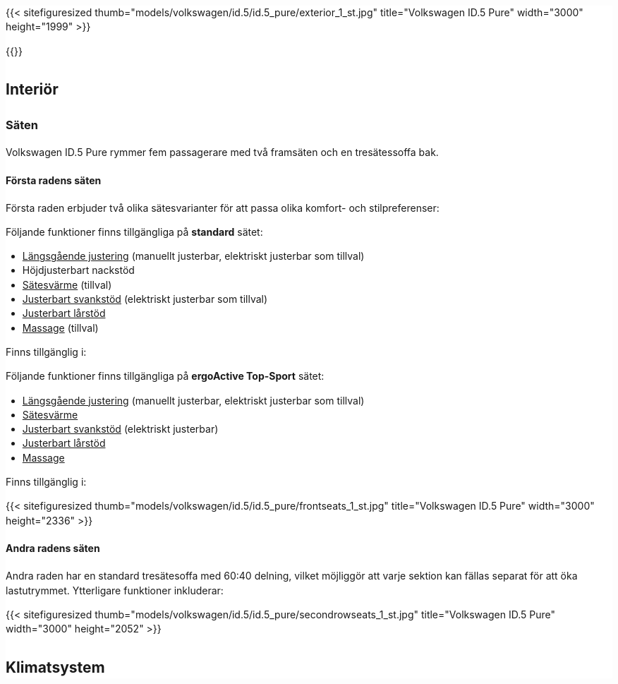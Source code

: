 {{< sitefiguresized thumb="models/volkswagen/id.5/id.5_pure/exterior_1_st.jpg" title="Volkswagen ID.5 Pure" width="3000" height="1999"  >}}

{{<evkxdisplayaddarticle />}}

<a id="section-interior" style="display: block; position: relative; top: -60px; visibility: hidden;"></a>

## Interiör

### Säten

Volkswagen ID.5 Pure rymmer fem passagerare med två framsäten och en tresätessoffa bak.

#### Första radens säten

Första raden erbjuder två olika sätesvarianter för att passa olika komfort- och stilpreferenser:

Följande funktioner finns tillgängliga på **standard** sätet:
- [Längsgående justering](../../../../technology/seats/adjustment/#fore-and-aft-adjustment) (manuellt justerbar, elektriskt justerbar som tillval)
- Höjdjusterbart nackstöd
- [Sätesvärme](../../../../technology/seats/adjustment/#heating) (tillval)
- [Justerbart svankstöd](../../../../technology/seats/adjustment/#lumbar-support) (elektriskt justerbar som tillval)
- [Justerbart lårstöd](../../../../technology/seats/adjustment/#thigh-support-adjustment)
- [Massage](../../../../technology/seats/adjustment/#massage) (tillval)

Finns tillgänglig i:

Följande funktioner finns tillgängliga på **ergoActive Top-Sport** sätet:
- [Längsgående justering](../../../../technology/seats/adjustment/#fore-and-aft-adjustment) (manuellt justerbar, elektriskt justerbar som tillval)
- [Sätesvärme](../../../../technology/seats/adjustment/#heating)
- [Justerbart svankstöd](../../../../technology/seats/adjustment/#lumbar-support) (elektriskt justerbar)
- [Justerbart lårstöd](../../../../technology/seats/adjustment/#thigh-support-adjustment)
- [Massage](../../../../technology/seats/adjustment/#massage)

Finns tillgänglig i:

{{< sitefiguresized thumb="models/volkswagen/id.5/id.5_pure/frontseats_1_st.jpg" title="Volkswagen ID.5 Pure" width="3000" height="2336"  >}}

#### Andra radens säten

Andra raden har en standard tresätesoffa med 60:40 delning, vilket möjliggör att varje sektion kan fällas separat för att öka lastutrymmet. Ytterligare funktioner inkluderar:

{{< sitefiguresized thumb="models/volkswagen/id.5/id.5_pure/secondrowseats_1_st.jpg" title="Volkswagen ID.5 Pure" width="3000" height="2052"  >}}

<a id="section-climatesystem" style="display: block; position: relative; top: -60px; visibility: hidden;"></a>

## Klimatsystem
